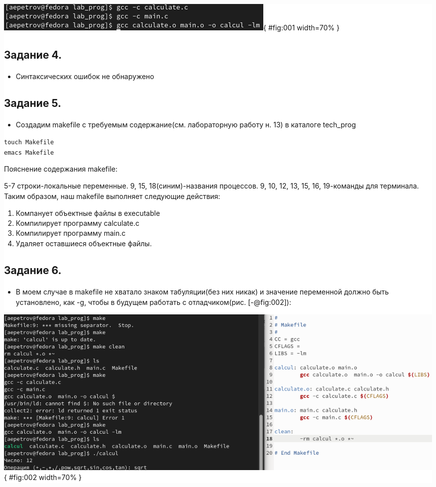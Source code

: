 ![Компиляцию посредством gcc](image/1.png){ #fig:001 width=70% }

## Задание 4. 

- Синтаксических ошибок не обнаружено

## Задание 5.

- Создадим makefile с требуемым содержание(см. лабораторную работу н. 13) в каталоге tech_prog

```
touch Makefile 
emacs Makefile
```

Пояснение содержания makefile:

5-7 строки-локальные переменные.
9, 15, 18(синим)-названия процессов.
9, 10, 12, 13, 15, 16, 19-команды для терминала.
Таким образом, наш makefile выполняет следующие действия:
1. Компанует объектные файлы в executable
2. Компилирует программу calculate.c 
3. Компилирует программу main.c 
4. Удаляет оставшиеся объектные файлы. 

## Задание 6. 

- В моем случае в makefile не хватало знаком табуляции(без них никак) и значение переменной должно быть установлено, как -g, чтобы в будущем работать с отладчиком(рис. [-@fig:002]):

![Проверка makefile](image/2.png){ #fig:002 width=70% }
